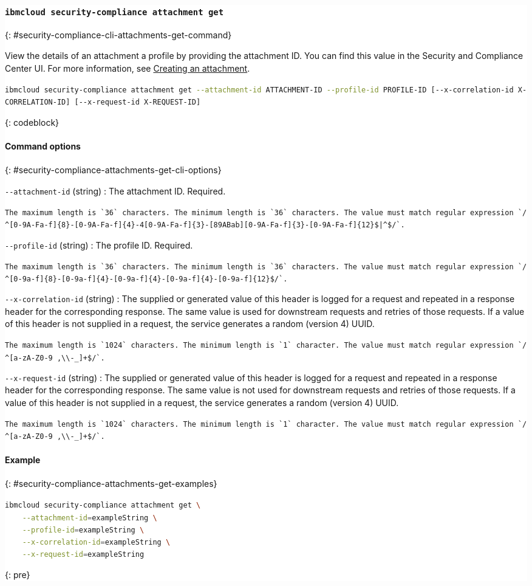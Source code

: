 ### `ibmcloud security-compliance attachment get`
{: #security-compliance-cli-attachments-get-command}

View the details of an attachment a profile by providing the attachment ID.  You can find this value in the Security and Compliance Center UI. For more information, see [Creating an attachment](/docs/security-compliance?topic=security-compliance-attachments).

```sh
ibmcloud security-compliance attachment get --attachment-id ATTACHMENT-ID --profile-id PROFILE-ID [--x-correlation-id X-CORRELATION-ID] [--x-request-id X-REQUEST-ID]
```
{: codeblock}


#### Command options
{: #security-compliance-attachments-get-cli-options}

`--attachment-id` (string)
:   The attachment ID. Required.

    The maximum length is `36` characters. The minimum length is `36` characters. The value must match regular expression `/^[0-9A-Fa-f]{8}-[0-9A-Fa-f]{4}-4[0-9A-Fa-f]{3}-[89ABab][0-9A-Fa-f]{3}-[0-9A-Fa-f]{12}$|^$/`.

`--profile-id` (string)
:   The profile ID. Required.

    The maximum length is `36` characters. The minimum length is `36` characters. The value must match regular expression `/^[0-9a-f]{8}-[0-9a-f]{4}-[0-9a-f]{4}-[0-9a-f]{4}-[0-9a-f]{12}$/`.

`--x-correlation-id` (string)
:   The supplied or generated value of this header is logged for a request and repeated in a response header for the corresponding response. The same value is used for downstream requests and retries of those requests. If a value of this header is not supplied in a request, the service generates a random (version 4) UUID.

    The maximum length is `1024` characters. The minimum length is `1` character. The value must match regular expression `/^[a-zA-Z0-9 ,\\-_]+$/`.

`--x-request-id` (string)
:   The supplied or generated value of this header is logged for a request and repeated in a response header for the corresponding response. The same value is not used for downstream requests and retries of those requests. If a value of this header is not supplied in a request, the service generates a random (version 4) UUID.

    The maximum length is `1024` characters. The minimum length is `1` character. The value must match regular expression `/^[a-zA-Z0-9 ,\\-_]+$/`.

#### Example
{: #security-compliance-attachments-get-examples}

```sh
ibmcloud security-compliance attachment get \
    --attachment-id=exampleString \
    --profile-id=exampleString \
    --x-correlation-id=exampleString \
    --x-request-id=exampleString
```
{: pre}
